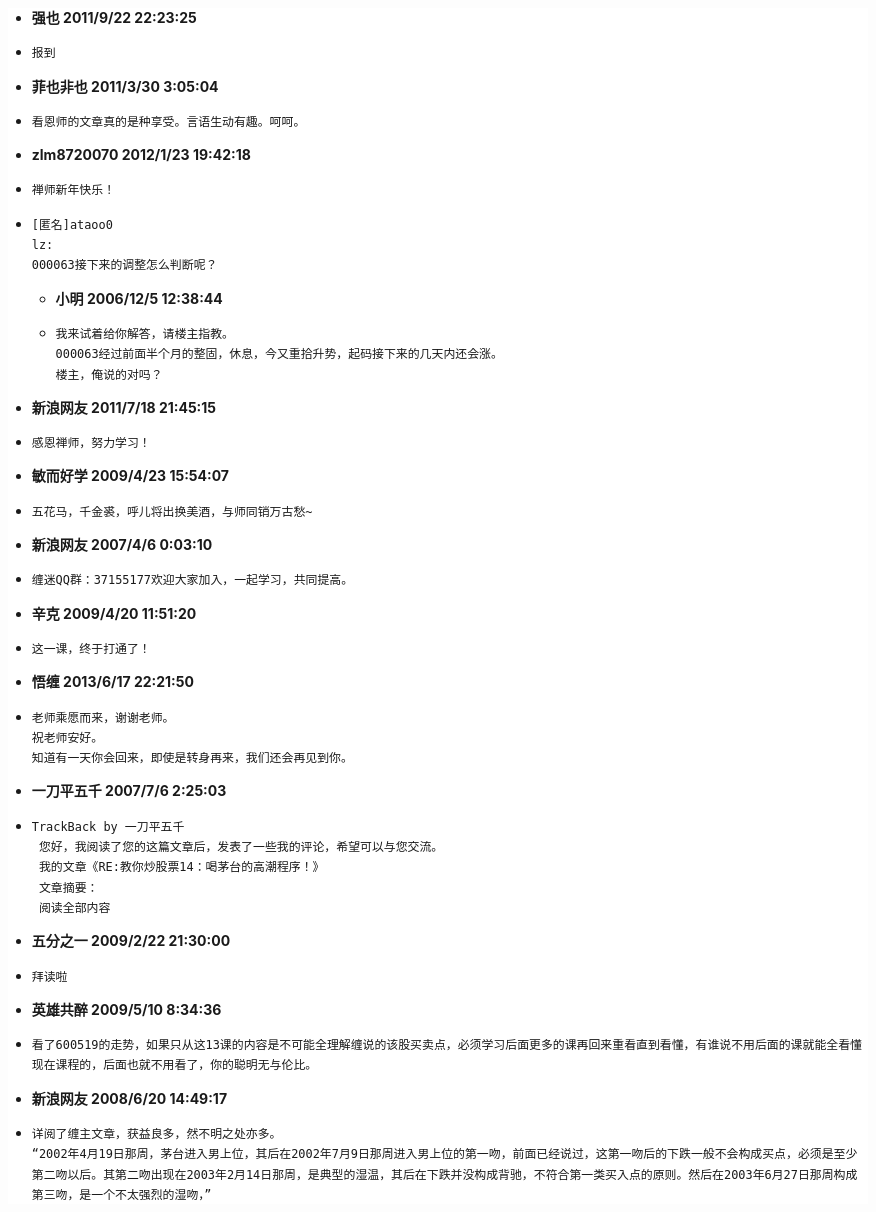 - **强也 2011/9/22 22:23:25**
- ```
  报到
  ```
- **菲也非也 2011/3/30 3:05:04**
- ```
  看恩师的文章真的是种享受。言语生动有趣。呵呵。
  ```
- **zlm8720070 2012/1/23 19:42:18**
- ```
  禅师新年快乐！
  ```
- ```
  [匿名]ataoo0
  lz:
  000063接下来的调整怎么判断呢？
  ```
   - **小明 2006/12/5 12:38:44**
   - ```
     我来试着给你解答，请楼主指教。
     000063经过前面半个月的整固，休息，今又重拾升势，起码接下来的几天内还会涨。
     楼主，俺说的对吗？
     ```
- **新浪网友 2011/7/18 21:45:15**
- ```
  感恩禅师，努力学习！
  ```
- **敏而好学 2009/4/23 15:54:07**
- ```
  五花马，千金裘，呼儿将出换美酒，与师同销万古愁~
  ```
- **新浪网友 2007/4/6 0:03:10**
- ```
  缠迷QQ群：37155177欢迎大家加入，一起学习，共同提高。
  ```
- **辛克 2009/4/20 11:51:20**
- ```
  这一课，终于打通了！
  ```
- **悟缠 2013/6/17 22:21:50**
- ```
  老师乘愿而来，谢谢老师。
  祝老师安好。
  知道有一天你会回来，即使是转身再来，我们还会再见到你。
  ```
- **一刀平五千 2007/7/6 2:25:03**
- ```
  TrackBack by 一刀平五千
   您好，我阅读了您的这篇文章后，发表了一些我的评论，希望可以与您交流。
   我的文章《RE:教你炒股票14：喝茅台的高潮程序！》
   文章摘要：
   阅读全部内容
  ```
- **五分之一 2009/2/22 21:30:00**
- ```
  拜读啦
  ```
- **英雄共醉 2009/5/10 8:34:36**
- ```
  看了600519的走势，如果只从这13课的内容是不可能全理解缠说的该股买卖点，必须学习后面更多的课再回来重看直到看懂，有谁说不用后面的课就能全看懂现在课程的，后面也就不用看了，你的聪明无与伦比。
  ```
- **新浪网友 2008/6/20 14:49:17**
- ```
  详阅了缠主文章，获益良多，然不明之处亦多。
  “2002年4月19日那周，茅台进入男上位，其后在2002年7月9日那周进入男上位的第一吻，前面已经说过，这第一吻后的下跌一般不会构成买点，必须是至少第二吻以后。其第二吻出现在2003年2月14日那周，是典型的湿温，其后在下跌并没构成背驰，不符合第一类买入点的原则。然后在2003年6月27日那周构成第三吻，是一个不太强烈的湿吻，”